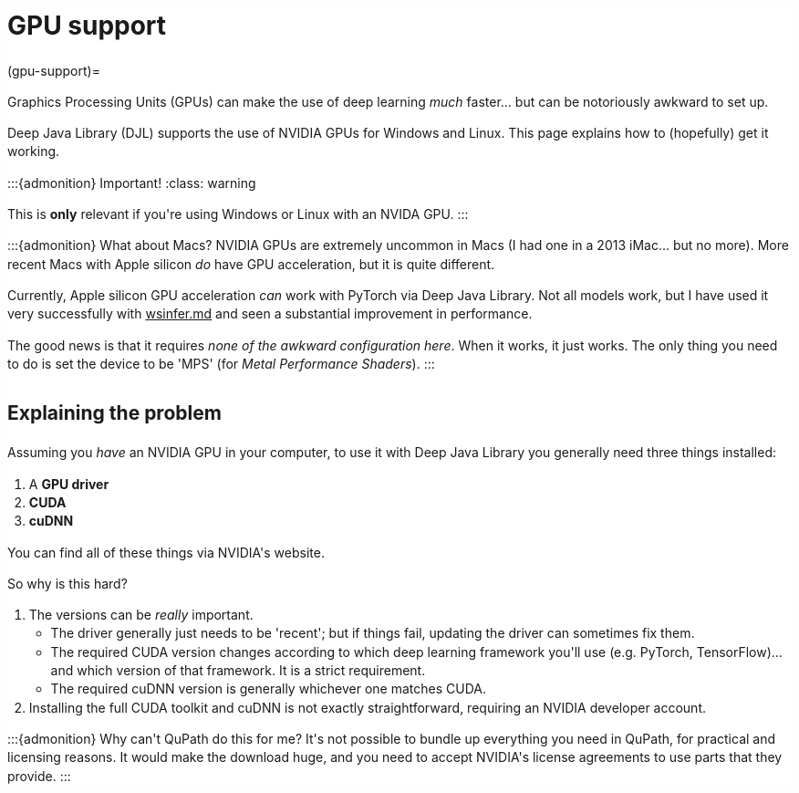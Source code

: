 # GPU support

(gpu-support)=

Graphics Processing Units (GPUs) can make the use of deep learning *much* faster... but can be notoriously awkward to set up.

Deep Java Library (DJL) supports the use of NVIDIA GPUs for Windows and Linux.
This page explains how to (hopefully) get it working.

:::{admonition} Important!
:class: warning

This is **only** relevant if you're using Windows or Linux with an NVIDA GPU.
:::

:::{admonition} What about Macs?
NVIDIA GPUs are extremely uncommon in Macs (I had one in a 2013 iMac... but no more).
More recent Macs with Apple silicon *do* have GPU acceleration, but it is quite different.

Currently, Apple silicon GPU acceleration *can* work with PyTorch via Deep Java Library.
Not all models work, but I have used it very successfully with [wsinfer.md](wsinfer-extension) and seen a substantial improvement in performance.

The good news is that it requires *none of the awkward configuration here*.
When it works, it just works.
The only thing you need to do is set the device to be 'MPS' (for *Metal Performance Shaders*).
:::

## Explaining the problem

Assuming you *have* an NVIDIA GPU in your computer, to use it with Deep Java Library you generally need three things installed:

1. A **GPU driver**
2. **CUDA**
3. **cuDNN**

You can find all of these things via NVIDIA's website.

So why is this hard?

1. The versions can be *really* important.
   * The driver generally just needs to be 'recent'; but if things fail, updating the driver can sometimes fix them.
   * The required CUDA version changes according to which deep learning framework you'll use (e.g. PyTorch, TensorFlow)... and which version of that framework. It is a strict requirement.
   * The required cuDNN version is generally whichever one matches CUDA.
2. Installing the full CUDA toolkit and cuDNN is not exactly straightforward, requiring an NVIDIA developer account.

:::{admonition} Why can't QuPath do this for me?
It's not possible to bundle up everything you need in QuPath, for practical and licensing reasons.
It would make the download huge, and you need to accept NVIDIA's license agreements to use parts that they provide.
:::
